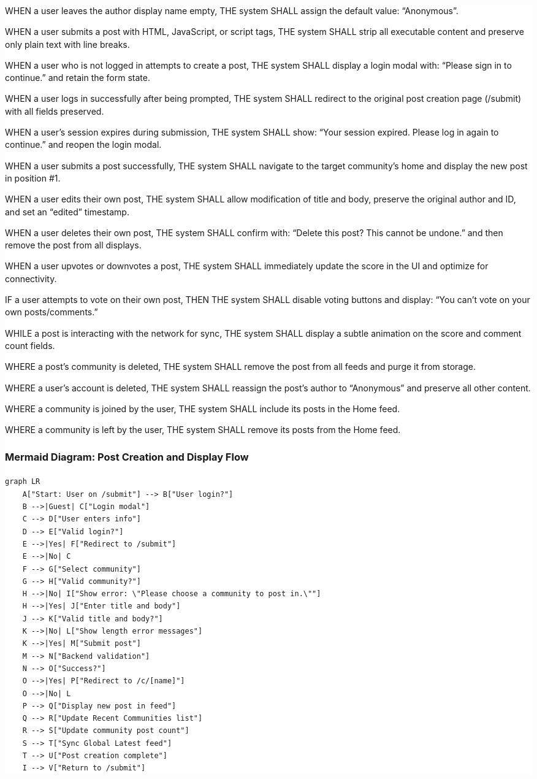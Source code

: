 WHEN a user leaves the author display name empty, THE system SHALL assign the default value: “Anonymous”.

WHEN a user submits a post with HTML, JavaScript, or script tags, THE system SHALL strip all executable content and preserve only plain text with line breaks.

WHEN a user who is not logged in attempts to create a post, THE system SHALL display a login modal with: “Please sign in to continue.” and retain the form state.

WHEN a user logs in successfully after being prompted, THE system SHALL redirect to the original post creation page (/submit) with all fields preserved.

WHEN a user’s session expires during submission, THE system SHALL show: “Your session expired. Please log in again to continue.” and reopen the login modal.

WHEN a user submits a post successfully, THE system SHALL navigate to the target community’s home and display the new post in position #1.

WHEN a user edits their own post, THE system SHALL allow modification of title and body, preserve the original author and ID, and set an “edited” timestamp.

WHEN a user deletes their own post, THE system SHALL confirm with: “Delete this post? This cannot be undone.” and then remove the post from all displays.

WHEN a user upvotes or downvotes a post, THE system SHALL immediately update the score in the UI and optimize for connectivity.

IF a user attempts to vote on their own post, THEN THE system SHALL disable voting buttons and display: “You can’t vote on your own posts/comments.”

WHILE a post is interacting with the network for sync, THE system SHALL display a subtle animation on the score and comment count fields.

WHERE a post’s community is deleted, THE system SHALL remove the post from all feeds and purge it from storage.

WHERE a user’s account is deleted, THE system SHALL reassign the post’s author to “Anonymous” and preserve all other content.

WHERE a community is joined by the user, THE system SHALL include its posts in the Home feed.

WHERE a community is left by the user, THE system SHALL remove its posts from the Home feed.

### Mermaid Diagram: Post Creation and Display Flow

```mermaid
graph LR
    A["Start: User on /submit"] --> B["User login?"]
    B -->|Guest| C["Login modal"]
    C --> D["User enters info"]
    D --> E["Valid login?"]
    E -->|Yes| F["Redirect to /submit"]
    E -->|No| C
    F --> G["Select community"]
    G --> H["Valid community?"]
    H -->|No| I["Show error: \"Please choose a community to post in.\""]
    H -->|Yes| J["Enter title and body"]
    J --> K["Valid title and body?"]
    K -->|No| L["Show length error messages"]
    K -->|Yes| M["Submit post"]
    M --> N["Backend validation"]
    N --> O["Success?"]
    O -->|Yes| P["Redirect to /c/[name]"]
    O -->|No| L
    P --> Q["Display new post in feed"]
    Q --> R["Update Recent Communities list"]
    R --> S["Update community post count"]
    S --> T["Sync Global Latest feed"]
    T --> U["Post creation complete"]
    I --> V["Return to /submit"]
```